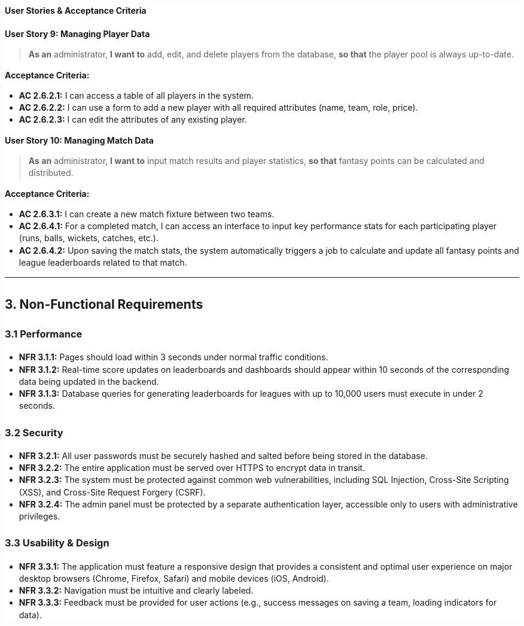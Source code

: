 #### **User Stories & Acceptance Criteria**

**User Story 9: Managing Player Data**
> **As an** administrator,
> **I want to** add, edit, and delete players from the database,
> **so that** the player pool is always up-to-date.

**Acceptance Criteria:**
- **AC 2.6.2.1:** I can access a table of all players in the system.
- **AC 2.6.2.2:** I can use a form to add a new player with all required attributes (name, team, role, price).
- **AC 2.6.2.3:** I can edit the attributes of any existing player.

**User Story 10: Managing Match Data**
> **As an** administrator,
> **I want to** input match results and player statistics,
> **so that** fantasy points can be calculated and distributed.

**Acceptance Criteria:**
- **AC 2.6.3.1:** I can create a new match fixture between two teams.
- **AC 2.6.4.1:** For a completed match, I can access an interface to input key performance stats for each participating player (runs, balls, wickets, catches, etc.).
- **AC 2.6.4.2:** Upon saving the match stats, the system automatically triggers a job to calculate and update all fantasy points and league leaderboards related to that match.

---

## 3. Non-Functional Requirements

### 3.1 Performance
- **NFR 3.1.1:** Pages should load within 3 seconds under normal traffic conditions.
- **NFR 3.1.2:** Real-time score updates on leaderboards and dashboards should appear within 10 seconds of the corresponding data being updated in the backend.
- **NFR 3.1.3:** Database queries for generating leaderboards for leagues with up to 10,000 users must execute in under 2 seconds.

### 3.2 Security
- **NFR 3.2.1:** All user passwords must be securely hashed and salted before being stored in the database.
- **NFR 3.2.2:** The entire application must be served over HTTPS to encrypt data in transit.
- **NFR 3.2.3:** The system must be protected against common web vulnerabilities, including SQL Injection, Cross-Site Scripting (XSS), and Cross-Site Request Forgery (CSRF).
- **NFR 3.2.4:** The admin panel must be protected by a separate authentication layer, accessible only to users with administrative privileges.

### 3.3 Usability & Design
- **NFR 3.3.1:** The application must feature a responsive design that provides a consistent and optimal user experience on major desktop browsers (Chrome, Firefox, Safari) and mobile devices (iOS, Android).
- **NFR 3.3.2:** Navigation must be intuitive and clearly labeled.
- **NFR 3.3.3:** Feedback must be provided for user actions (e.g., success messages on saving a team, loading indicators for data).
